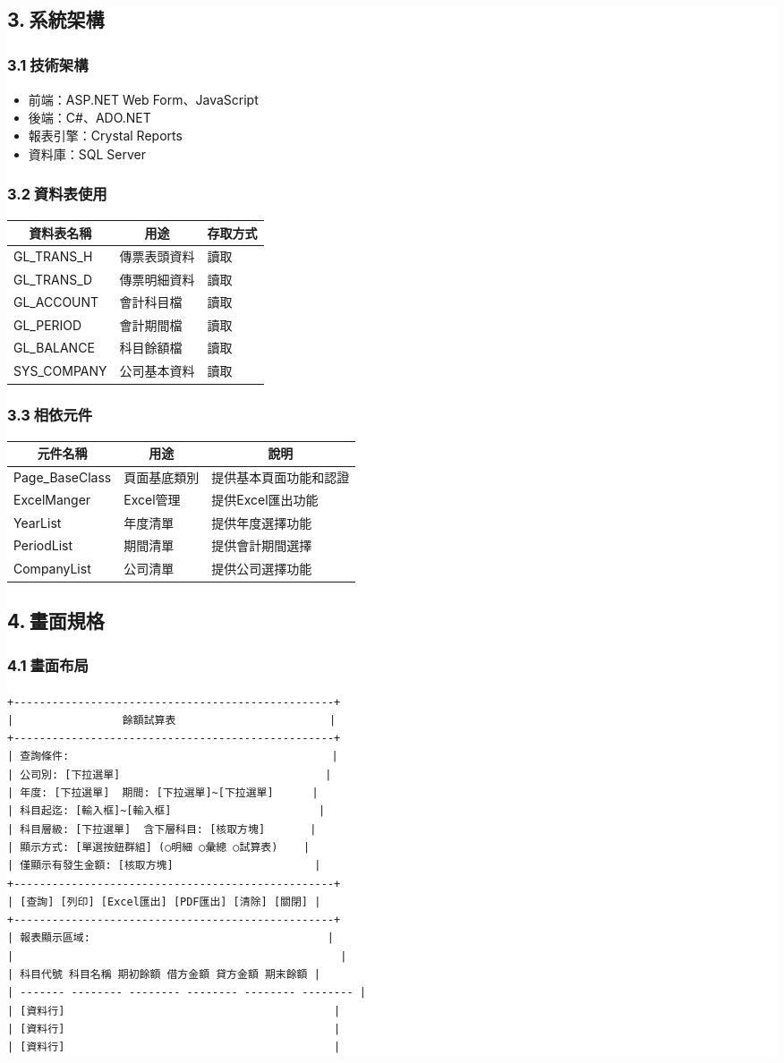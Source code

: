 ## 3. 系統架構

### 3.1 技術架構

- 前端：ASP.NET Web Form、JavaScript
- 後端：C#、ADO.NET
- 報表引擎：Crystal Reports
- 資料庫：SQL Server

### 3.2 資料表使用

| 資料表名稱 | 用途 | 存取方式 |
|-----------|------|---------|
| GL_TRANS_H | 傳票表頭資料 | 讀取 |
| GL_TRANS_D | 傳票明細資料 | 讀取 |
| GL_ACCOUNT | 會計科目檔 | 讀取 |
| GL_PERIOD | 會計期間檔 | 讀取 |
| GL_BALANCE | 科目餘額檔 | 讀取 |
| SYS_COMPANY | 公司基本資料 | 讀取 |

### 3.3 相依元件

| 元件名稱 | 用途 | 說明 |
|---------|------|------|
| Page_BaseClass | 頁面基底類別 | 提供基本頁面功能和認證 |
| ExcelManger | Excel管理 | 提供Excel匯出功能 |
| YearList | 年度清單 | 提供年度選擇功能 |
| PeriodList | 期間清單 | 提供會計期間選擇 |
| CompanyList | 公司清單 | 提供公司選擇功能 |

## 4. 畫面規格

### 4.1 畫面布局

```
+--------------------------------------------------+
|                 餘額試算表                        |
+--------------------------------------------------+
| 查詢條件:                                         |
| 公司別: [下拉選單]                                |
| 年度: [下拉選單]  期間: [下拉選單]~[下拉選單]      |
| 科目起迄: [輸入框]~[輸入框]                       |
| 科目層級: [下拉選單]  含下層科目: [核取方塊]       |
| 顯示方式: [單選按鈕群組] (○明細 ○彙總 ○試算表)    |
| 僅顯示有發生金額: [核取方塊]                      |
+--------------------------------------------------+
| [查詢] [列印] [Excel匯出] [PDF匯出] [清除] [關閉] |
+--------------------------------------------------+
| 報表顯示區域:                                     |
|                                                   |
| 科目代號 科目名稱 期初餘額 借方金額 貸方金額 期末餘額 |
| ------- -------- -------- -------- -------- -------- |
| [資料行]                                          |
| [資料行]                                          |
| [資料行]                                          |
```